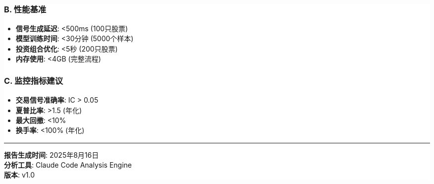 ### B. 性能基准
- **信号生成延迟**: <500ms (100只股票)
- **模型训练时间**: <30分钟 (5000个样本)
- **投资组合优化**: <5秒 (200只股票)
- **内存使用**: <4GB (完整流程)

### C. 监控指标建议
- **交易信号准确率**: IC > 0.05
- **夏普比率**: >1.5 (年化)
- **最大回撤**: <10%
- **换手率**: <100% (年化)

---

**报告生成时间**: 2025年8月16日  
**分析工具**: Claude Code Analysis Engine  
**版本**: v1.0